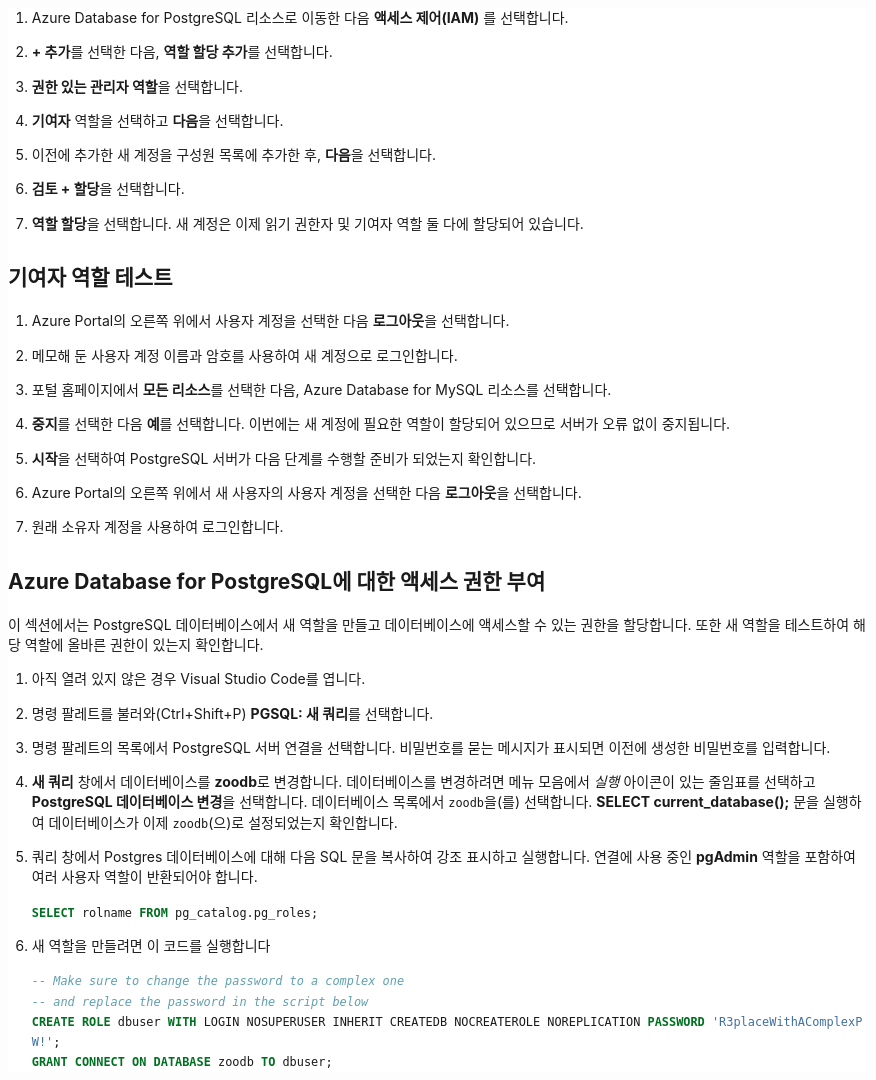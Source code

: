 1. Azure Database for PostgreSQL 리소스로 이동한 다음 **액세스 제어(IAM)** 를 선택합니다.

1. **+ 추가**를 선택한 다음, **역할 할당 추가**를 선택합니다.

1. **권한 있는 관리자 역할**을 선택합니다.

1. **기여자** 역할을 선택하고 **다음**을 선택합니다.

1. 이전에 추가한 새 계정을 구성원 목록에 추가한 후, **다음**을 선택합니다.

1. **검토 + 할당**을 선택합니다.

1. **역할 할당**을 선택합니다. 새 계정은 이제 읽기 권한자 및 기여자 역할 둘 다에 할당되어 있습니다.

## 기여자 역할 테스트

1. Azure Portal의 오른쪽 위에서 사용자 계정을 선택한 다음 **로그아웃**을 선택합니다.

1. 메모해 둔 사용자 계정 이름과 암호를 사용하여 새 계정으로 로그인합니다.

1. 포털 홈페이지에서 **모든 리소스**를 선택한 다음, Azure Database for MySQL 리소스를 선택합니다.

1. **중지**를 선택한 다음 **예**를 선택합니다. 이번에는 새 계정에 필요한 역할이 할당되어 있으므로 서버가 오류 없이 중지됩니다.

1. **시작**을 선택하여 PostgreSQL 서버가 다음 단계를 수행할 준비가 되었는지 확인합니다.

1. Azure Portal의 오른쪽 위에서 새 사용자의 사용자 계정을 선택한 다음 **로그아웃**을 선택합니다.

1. 원래 소유자 계정을 사용하여 로그인합니다.

## Azure Database for PostgreSQL에 대한 액세스 권한 부여

이 섹션에서는 PostgreSQL 데이터베이스에서 새 역할을 만들고 데이터베이스에 액세스할 수 있는 권한을 할당합니다. 또한 새 역할을 테스트하여 해당 역할에 올바른 권한이 있는지 확인합니다.

1. 아직 열려 있지 않은 경우 Visual Studio Code를 엽니다.

1. 명령 팔레트를 불러와(Ctrl+Shift+P) **PGSQL: 새 쿼리**를 선택합니다.

1. 명령 팔레트의 목록에서 PostgreSQL 서버 연결을 선택합니다. 비밀번호를 묻는 메시지가 표시되면 이전에 생성한 비밀번호를 입력합니다.

1. **새 쿼리** 창에서 데이터베이스를 **zoodb**로 변경합니다. 데이터베이스를 변경하려면 메뉴 모음에서 *실행* 아이콘이 있는 줄임표를 선택하고 **PostgreSQL 데이터베이스 변경**을 선택합니다. 데이터베이스 목록에서 `zoodb`을(를) 선택합니다. **SELECT current_database();** 문을 실행하여 데이터베이스가 이제 `zoodb`(으)로 설정되었는지 확인합니다.

1. 쿼리 창에서 Postgres 데이터베이스에 대해 다음 SQL 문을 복사하여 강조 표시하고 실행합니다. 연결에 사용 중인 **pgAdmin** 역할을 포함하여 여러 사용자 역할이 반환되어야 합니다.

    ```SQL
    SELECT rolname FROM pg_catalog.pg_roles;
    ```

1. 새 역할을 만들려면 이 코드를 실행합니다

    ```SQL
    -- Make sure to change the password to a complex one
    -- and replace the password in the script below
    CREATE ROLE dbuser WITH LOGIN NOSUPERUSER INHERIT CREATEDB NOCREATEROLE NOREPLICATION PASSWORD 'R3placeWithAComplexPW!';
    GRANT CONNECT ON DATABASE zoodb TO dbuser;
    ```
